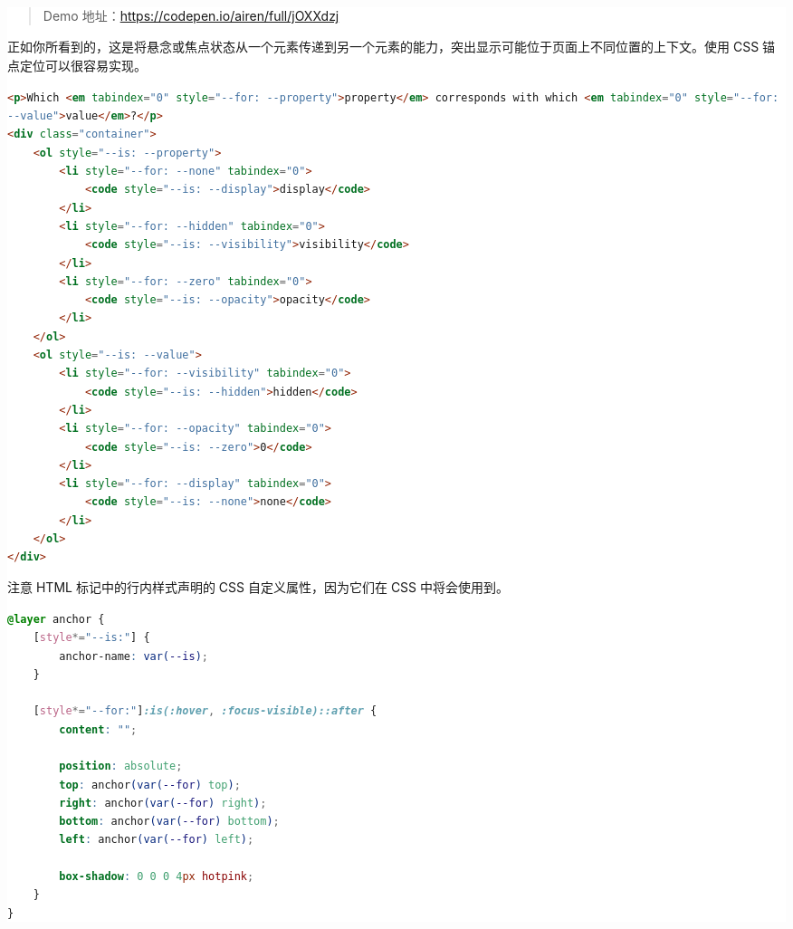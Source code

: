   


> Demo 地址：https://codepen.io/airen/full/jOXXdzj

  


正如你所看到的，这是将悬念或焦点状态从一个元素传递到另一个元素的能力，突出显示可能位于页面上不同位置的上下文。使用 CSS 锚点定位可以很容易实现。

  


```HTML
<p>Which <em tabindex="0" style="--for: --property">property</em> corresponds with which <em tabindex="0" style="--for: --value">value</em>?</p>
<div class="container">
    <ol style="--is: --property">
        <li style="--for: --none" tabindex="0">
            <code style="--is: --display">display</code>
        </li>
        <li style="--for: --hidden" tabindex="0">
            <code style="--is: --visibility">visibility</code>
        </li>
        <li style="--for: --zero" tabindex="0">
            <code style="--is: --opacity">opacity</code>
        </li>
    </ol>
    <ol style="--is: --value">
        <li style="--for: --visibility" tabindex="0">
            <code style="--is: --hidden">hidden</code>
        </li>
        <li style="--for: --opacity" tabindex="0">
            <code style="--is: --zero">0</code>
        </li>
        <li style="--for: --display" tabindex="0">
            <code style="--is: --none">none</code>
        </li>
    </ol>
</div>
```

  


注意 HTML 标记中的行内样式声明的 CSS 自定义属性，因为它们在 CSS 中将会使用到。

  


```CSS
@layer anchor {
    [style*="--is:"] {
        anchor-name: var(--is);
    }

    [style*="--for:"]:is(:hover, :focus-visible)::after {
        content: "";
    
        position: absolute;
        top: anchor(var(--for) top);
        right: anchor(var(--for) right);
        bottom: anchor(var(--for) bottom);
        left: anchor(var(--for) left);
    
        box-shadow: 0 0 0 4px hotpink;
    }
}
```
